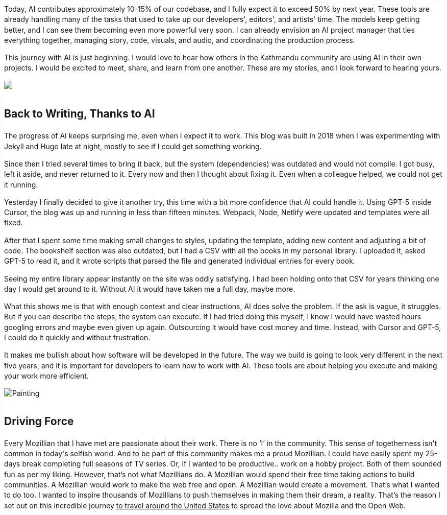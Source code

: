 Today, AI contributes approximately 10-15% of our codebase, and I fully expect it to exceed 50% by next year. These tools are already handling many of the tasks that used to take up our developers', editors', and artists' time. The models keep getting better, and I can see them becoming even more powerful very soon. I can already envision an AI project manager that ties everything together, managing story, code, visuals, and audio, and coordinating the production process.

This journey with AI is just beginning. I would love to hear how others in the Kathmandu community are using AI in their own projects. I would be excited to meet, share, and learn from one another. These are my stories, and I look forward to hearing yours.

<div class="image-wrapper" style="margin: 12px auto;"><img src="/img/prophet-vendetta.png"></div>



## Back to Writing, Thanks to AI

The progress of AI keeps surprising me, even when I expect it to work. This blog was built in 2018 when I was experimenting with Jekyll and Hugo late at night, mostly to see if I could get something working.

Since then I tried several times to bring it back, but the system (dependencies) was outdated and would not compile. I got busy, left it aside, and never returned to it. Every now and then I thought about fixing it. Even when a colleague helped, we could not get it running.

Yesterday I finally decided to give it another try, this time with a bit more confidence that AI could handle it. Using GPT-5 inside Cursor, the blog was up and running in less than fifteen minutes. Webpack, Node, Netlify were updated and templates were all fixed.

After that I spent some time making small changes to styles, updating the template, adding new content and adjusting a bit of code. The bookshelf section was also outdated, but I had a CSV with all the books in my personal library. I uploaded it, asked GPT-5 to read it, and it wrote scripts that parsed the file and generated individual entries for every book.

Seeing my entire library appear instantly on the site was oddly satisfying. I had been holding onto that CSV for years thinking one day I would get around to it. Without AI it would have taken me a full day, maybe more.

What this shows me is that with enough context and clear instructions, AI does solve the problem. If the ask is vague, it struggles. But if you can describe the steps, the system can execute. If I had tried doing this myself, I know I would have wasted hours googling errors and maybe even given up again. Outsourcing it would have cost money and time. Instead, with Cursor and GPT-5, I could do it quickly and without frustration.

It makes me bullish about how software will be developed in the future. The way we build is going to look very different in the next five years, and it is important for developers to learn how to work with AI. These tools are about helping you execute and making your work more efficient.

<div class="image-wrapper" style="margin: 12px auto;"><img src="/img/painting.jpg" alt="Painting"></div>


## Driving Force

Every Mozillian that I have met are passionate about their work. There is no ‘I’ in the community. This sense of togetherness isn't common in today's selfish world. And to be part of this community makes me a proud Mozillian. I could have easily spent my 25-days break completing full seasons of TV series. Or, if I wanted to be productive.. work on a hobby project. Both of them sounded fun as per my liking. However, that’s not what Mozillians do. A Mozillian would spend their free time taking actions to build communities. A Mozillian would work to make the web free and open. A Mozillian would create a movement. That’s what I wanted to do too. I wanted to inspire thousands of Mozillians to push themselves in making them their dream, a reality. That’s the reason I set out on this incredible journey [to travel around the United States](https://twitter.com/mozdrive) to spread the love about Mozilla and the Open Web.
